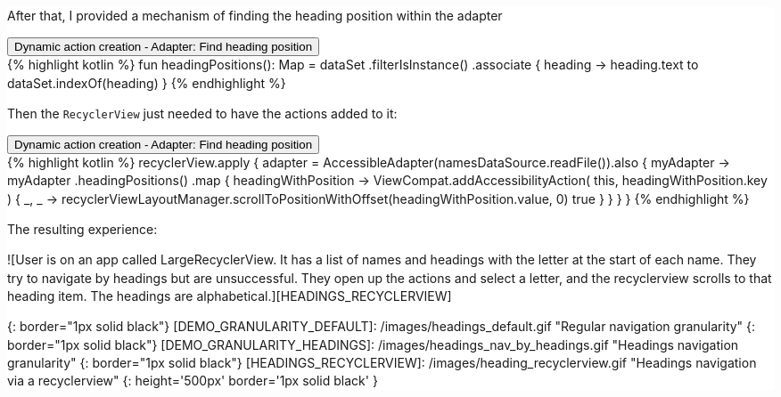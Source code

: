 After that, I provided a mechanism of finding the heading position within the adapter

<button type="button" class="collapsible" data-expands="section_code_heading_recyclerview_adapter_2">
Dynamic action creation - Adapter: Find heading position
</button>
<div id="section_code_heading_recyclerview_adapter_2" class="content">
{% highlight kotlin %}
    fun headingPositions(): Map<String, Int> =
        dataSet
            .filterIsInstance<ListItem.Header>()
            .associate { heading ->
                heading.text to dataSet.indexOf(heading)
            }
{% endhighlight %}
</div>

Then the `RecyclerView` just needed to have the actions added to it:

<button type="button" class="collapsible" data-expands="section_code_heading_recyclerview">
Dynamic action creation - Adapter: Find heading position
</button>
<div id="section_code_heading_recyclerview" class="content">
{% highlight kotlin %}
recyclerView.apply {
    adapter = AccessibleAdapter(namesDataSource.readFile()).also { myAdapter ->
        myAdapter
            .headingPositions()
            .map { headingWithPosition ->
                ViewCompat.addAccessibilityAction(
                    this, headingWithPosition.key
                ) { _, _ ->
                    recyclerViewLayoutManager.scrollToPositionWithOffset(headingWithPosition.value, 0)
                    true
                }
            }
    }
}
{% endhighlight %}
</div>

The resulting experience:

![User is on an app called LargeRecyclerView. It has a list of names and headings with the letter at the start of each name. They try to navigate by headings but are unsuccessful. They open up the actions and select a letter, and the recyclerview scrolls to that heading item. The headings are alphabetical.][HEADINGS_RECYCLERVIEW]


[0]: https://www.w3.org/TR/WCAG21/
[1]: https://lawsofux.com/millers-law/
[2]: https://www.cambridge.org/core/journals/behavioral-and-brain-sciences/article/magical-number-4-in-shortterm-memory-a-reconsideration-of-mental-storage-capacity/44023F1147D4A1D44BDC0AD226838496
[3]: https://developer.android.com/jetpack/compose/accessibility#define-headings
[4]:https://developer.android.com/guide/topics/ui/accessibility/principles#headings_within_text
[5]: https://developer.android.com/jetpack/compose/accessibility#define-headings
[10]: https://qbalsdon.github.io/accessibility,/testing,/unit/tests/2023/01/04/accessibility-testing.html
[11]: https://stackoverflow.com/questions/75396319/android-accessibility-talkback-header-navigation-using-recyclerview/
[12]: https://developer.android.com/develop/ui/views/layout/recyclerview
[13]: https://developer.android.com/guide/topics/ui/accessibility/principles#accessibility-actions
[14]: https://developer.android.com/jetpack/compose/accessibility#define-headings
[15]: https://developer.android.com/reference/android/view/View#setAccessibilityHeading(boolean)

[IMAGE_TAPE_OVER_LEAK]: /images/tape_fix.jpg "That'll keep the accessibility folks quiet"
[ANTI_PATTERN_GIF]: /images/anti_pattern.gif "Demo of views that don't function as headings, but have content descriptions"
{: border="1px solid black"}
[DEMO_GRANULARITY_DEFAULT]: /images/headings_default.gif "Regular navigation granularity"
{: border="1px solid black"}
[DEMO_GRANULARITY_HEADINGS]: /images/headings_nav_by_headings.gif "Headings navigation granularity"
{: border="1px solid black"}
[HEADINGS_RECYCLERVIEW]: /images/heading_recyclerview.gif "Headings navigation via a recyclerview"
{: height='500px' border='1px solid black' }
